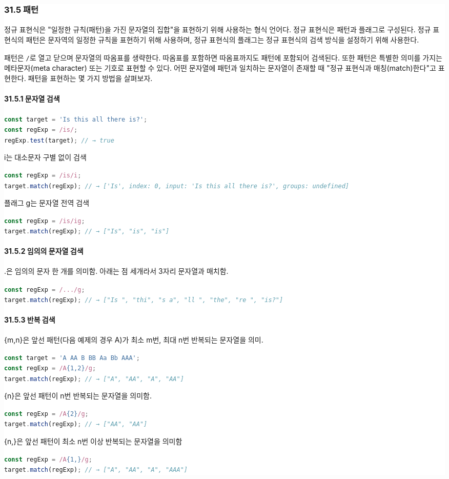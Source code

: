 
### 31.5 패턴

정규 표현식은 "일정한 규칙(패턴)을 가진 문자열의 집합"을 표현하기 위해 사용하는 형식 언어다. 정규 표현식은 패턴과 플래그로 구성된다. 정규 표현식의 패턴은 문자역의 일정한 규칙을 표현하기 위해 사용하며, 정규 표현식의 플래그는 정규 표현식의 검색 방식을 설정하기 위해 사용한다.

패턴은 `/`로 열고 닫으며 문자열의 따옴표를 생략한다. 따옴표를 포함하면 따옴표까지도 패턴에 포함되어 검색된다. 또한 패턴은 특별한 의미를 가지는 메타문자(meta character) 또는 기호로 표현할 수 있다. 어떤 문자열에 패턴과 일치하는 문자열이 존재할 때 "정규 표현식과 매칭(match)한다"고 표현한다. 패턴을 표현하는 몇 가지 방법을 살펴보자.

#### 31.5.1 문자열 검색

```js
const target = 'Is this all there is?';
const regExp = /is/;
regExp.test(target); // → true
```

i는 대소문자 구별 없이 검색
```js
const regExp = /is/i;
target.match(regExp); // → ['Is', index: 0, input: 'Is this all there is?', groups: undefined]
```

플래그 g는 문자열 전역 검색
```js
const regExp = /is/ig;
target.match(regExp); // → ["Is", "is", "is"]
```

#### 31.5.2 임의의 문자열 검색

.은 임의의 문자 한 개를 의미함. 아래는 점 세개라서 3자리 문자열과 매치함.
```js
const regExp = /.../g;
target.match(regExp); // → ["Is ", "thi", "s a", "ll ", "the", "re ", "is?"]
```

#### 31.5.3 반복 검색
{m,n}은 앞선 패턴(다음 예제의 경우 A)가 최소 m번, 최대 n번 반복되는 문자열을 의미.
```js
const target = 'A AA B BB Aa Bb AAA';
const regExp = /A{1,2}/g;
target.match(regExp); // → ["A", "AA", "A", "AA"]
```

{n}은 앞선 패턴이 n번 반복되는 문자열을 의미함.

```js
const regExp = /A{2}/g;
target.match(regExp); // → ["AA", "AA"]
```

{n,}은 앞선 패턴이 최소 n번 이상 반복되는 문자열을 의미함
```js
const regExp = /A{1,}/g;
target.match(regExp); // → ["A", "AA", "A", "AAA"]
```
